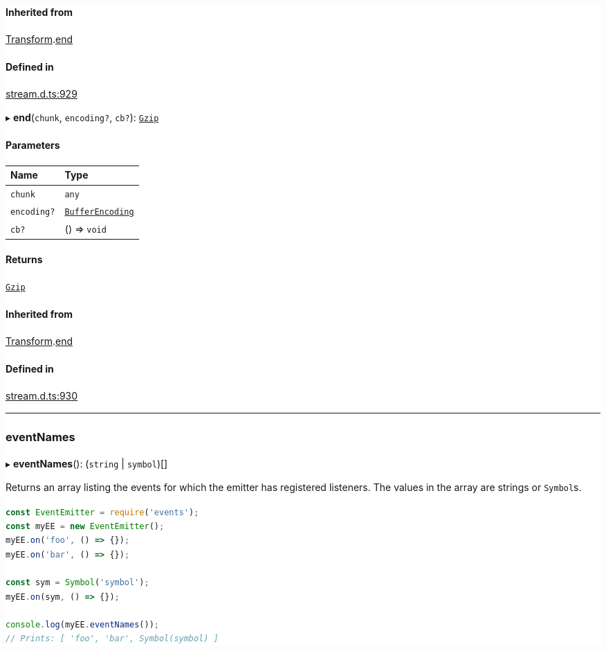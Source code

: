 #### Inherited from

[Transform](../classes/stream._stream_.Transform.md).[end](../classes/stream._stream_.Transform.md#end)

#### Defined in

[stream.d.ts:929](https://github.com/goodcodedev/bun-types/blob/8bd1b3a/stream.d.ts#L929)

▸ **end**(`chunk`, `encoding?`, `cb?`): [`Gzip`](zlib._zlib_.Gzip-1.md)

#### Parameters

| Name | Type |
| :------ | :------ |
| `chunk` | `any` |
| `encoding?` | [`BufferEncoding`](../modules/bun.md#bufferencoding) |
| `cb?` | () => `void` |

#### Returns

[`Gzip`](zlib._zlib_.Gzip-1.md)

#### Inherited from

[Transform](../classes/stream._stream_.Transform.md).[end](../classes/stream._stream_.Transform.md#end)

#### Defined in

[stream.d.ts:930](https://github.com/goodcodedev/bun-types/blob/8bd1b3a/stream.d.ts#L930)

___

### eventNames

▸ **eventNames**(): (`string` \| `symbol`)[]

Returns an array listing the events for which the emitter has registered
listeners. The values in the array are strings or `Symbol`s.

```js
const EventEmitter = require('events');
const myEE = new EventEmitter();
myEE.on('foo', () => {});
myEE.on('bar', () => {});

const sym = Symbol('symbol');
myEE.on(sym, () => {});

console.log(myEE.eventNames());
// Prints: [ 'foo', 'bar', Symbol(symbol) ]
```
